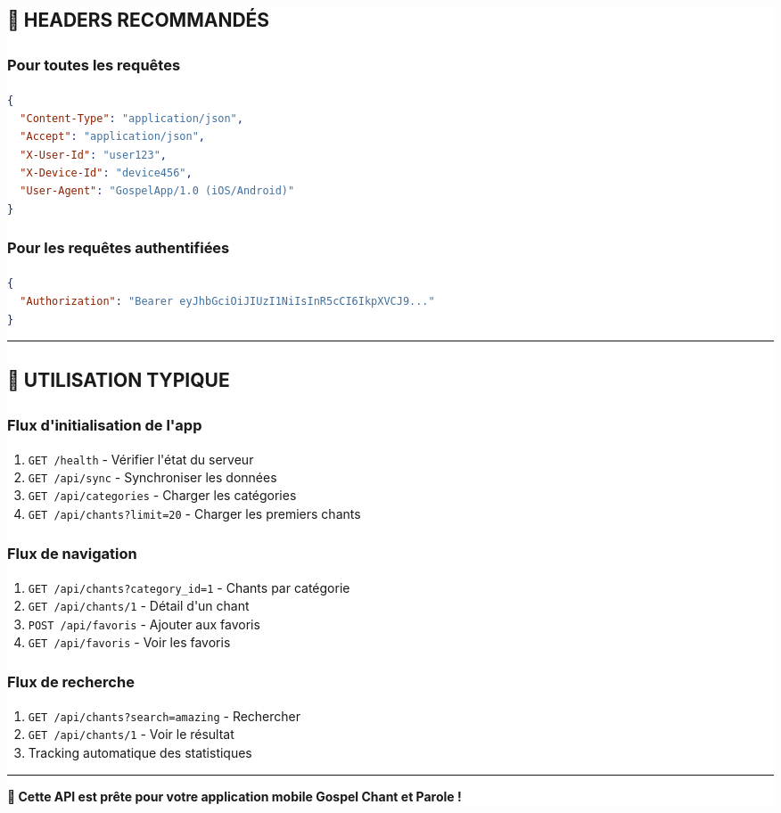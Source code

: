 
## 📱 **HEADERS RECOMMANDÉS**

### Pour toutes les requêtes
```json
{
  "Content-Type": "application/json",
  "Accept": "application/json",
  "X-User-Id": "user123",
  "X-Device-Id": "device456",
  "User-Agent": "GospelApp/1.0 (iOS/Android)"
}
```

### Pour les requêtes authentifiées
```json
{
  "Authorization": "Bearer eyJhbGciOiJIUzI1NiIsInR5cCI6IkpXVCJ9..."
}
```

---

## 🎯 **UTILISATION TYPIQUE**

### Flux d'initialisation de l'app
1. `GET /health` - Vérifier l'état du serveur
2. `GET /api/sync` - Synchroniser les données
3. `GET /api/categories` - Charger les catégories
4. `GET /api/chants?limit=20` - Charger les premiers chants

### Flux de navigation
1. `GET /api/chants?category_id=1` - Chants par catégorie
2. `GET /api/chants/1` - Détail d'un chant
3. `POST /api/favoris` - Ajouter aux favoris
4. `GET /api/favoris` - Voir les favoris

### Flux de recherche
1. `GET /api/chants?search=amazing` - Rechercher
2. `GET /api/chants/1` - Voir le résultat
3. Tracking automatique des statistiques

---

**🎉 Cette API est prête pour votre application mobile Gospel Chant et Parole !**
